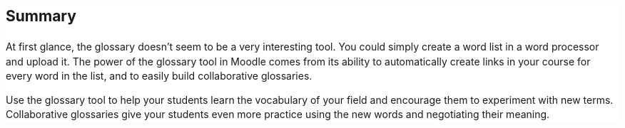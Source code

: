 ## Summary
At first glance, the glossary doesn’t seem to be a very interesting tool. You could simply create a word list in a word processor and upload it. The power of the glossary tool in Moodle comes from its ability to automatically create links in your course for every word in the list, and to easily build collaborative glossaries.

Use the glossary tool to help your students learn the vocabulary of your field and encourage them to experiment with new terms. Collaborative glossaries give your students even more practice using the new words and negotiating their meaning.
